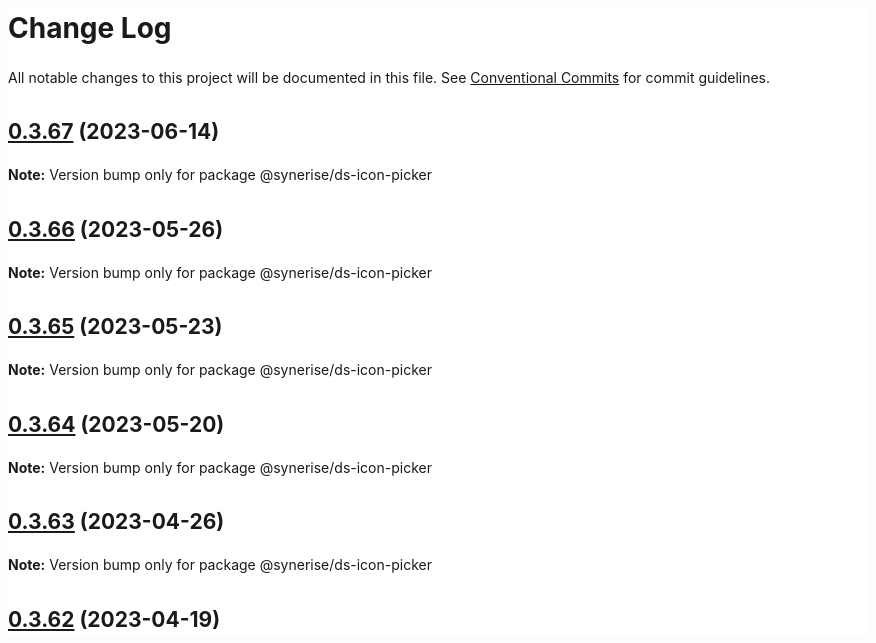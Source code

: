 # Change Log

All notable changes to this project will be documented in this file.
See [Conventional Commits](https://conventionalcommits.org) for commit guidelines.

## [0.3.67](https://github.com/Synerise/synerise-design/compare/@synerise/ds-icon-picker@0.3.66...@synerise/ds-icon-picker@0.3.67) (2023-06-14)

**Note:** Version bump only for package @synerise/ds-icon-picker





## [0.3.66](https://github.com/Synerise/synerise-design/compare/@synerise/ds-icon-picker@0.3.65...@synerise/ds-icon-picker@0.3.66) (2023-05-26)

**Note:** Version bump only for package @synerise/ds-icon-picker





## [0.3.65](https://github.com/Synerise/synerise-design/compare/@synerise/ds-icon-picker@0.3.64...@synerise/ds-icon-picker@0.3.65) (2023-05-23)

**Note:** Version bump only for package @synerise/ds-icon-picker





## [0.3.64](https://github.com/Synerise/synerise-design/compare/@synerise/ds-icon-picker@0.3.63...@synerise/ds-icon-picker@0.3.64) (2023-05-20)

**Note:** Version bump only for package @synerise/ds-icon-picker





## [0.3.63](https://github.com/Synerise/synerise-design/compare/@synerise/ds-icon-picker@0.3.62...@synerise/ds-icon-picker@0.3.63) (2023-04-26)

**Note:** Version bump only for package @synerise/ds-icon-picker





## [0.3.62](https://github.com/Synerise/synerise-design/compare/@synerise/ds-icon-picker@0.3.61...@synerise/ds-icon-picker@0.3.62) (2023-04-19)
